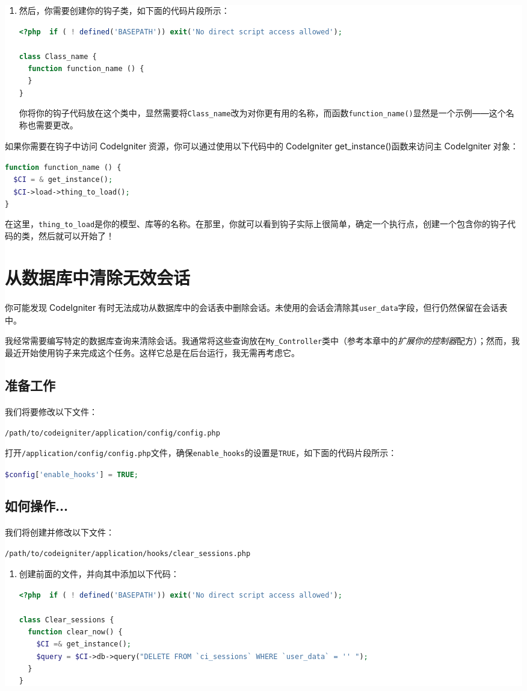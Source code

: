 1.  然后，你需要创建你的钩子类，如下面的代码片段所示：

    ```php
    <?php  if ( ! defined('BASEPATH')) exit('No direct script access allowed');

    class Class_name {
      function function_name () {
      }
    }
    ```

    你将你的钩子代码放在这个类中，显然需要将`Class_name`改为对你更有用的名称，而函数`function_name()`显然是一个示例——这个名称也需要更改。

如果你需要在钩子中访问 CodeIgniter 资源，你可以通过使用以下代码中的 CodeIgniter get_instance()函数来访问主 CodeIgniter 对象：

```php
function function_name () {
  $CI = & get_instance();
  $CI->load->thing_to_load();
}
```

在这里，`thing_to_load`是你的模型、库等的名称。在那里，你就可以看到钩子实际上很简单，确定一个执行点，创建一个包含你的钩子代码的类，然后就可以开始了！

# 从数据库中清除无效会话

你可能发现 CodeIgniter 有时无法成功从数据库中的会话表中删除会话。未使用的会话会清除其`user_data`字段，但行仍然保留在会话表中。

我经常需要编写特定的数据库查询来清除会话。我通常将这些查询放在`My_Controller`类中（参考本章中的*扩展你的控制器*配方）；然而，我最近开始使用钩子来完成这个任务。这样它总是在后台运行，我无需再考虑它。

## 准备工作

我们将要修改以下文件：

`/path/to/codeigniter/application/config/config.php`

打开`/application/config/config.php`文件，确保`enable_hooks`的设置是`TRUE`，如下面的代码片段所示：

```php
$config['enable_hooks'] = TRUE;
```

## 如何操作...

我们将创建并修改以下文件：

`/path/to/codeigniter/application/hooks/clear_sessions.php`

1.  创建前面的文件，并向其中添加以下代码：

    ```php
    <?php  if ( ! defined('BASEPATH')) exit('No direct script access allowed');

    class Clear_sessions {
      function clear_now() {
        $CI =& get_instance();
        $query = $CI->db->query("DELETE FROM `ci_sessions` WHERE `user_data` = '' ");
      }
    }
    ```
